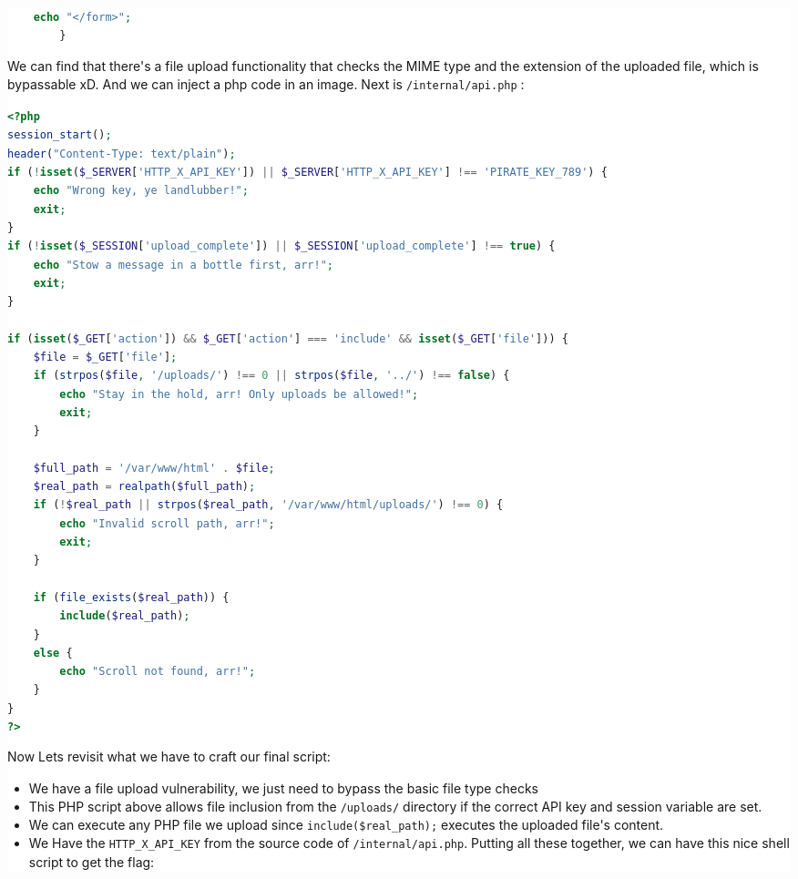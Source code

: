 ```php
	echo "</form>";
        }
```

We can find that there's a file upload functionality that checks the MIME type and the extension of the uploaded file, which is bypassable xD. And we can inject a php code in an image.
Next is `/internal/api.php` :
```php
<?php
session_start();
header("Content-Type: text/plain");
if (!isset($_SERVER['HTTP_X_API_KEY']) || $_SERVER['HTTP_X_API_KEY'] !== 'PIRATE_KEY_789') {
    echo "Wrong key, ye landlubber!";
    exit;
}
if (!isset($_SESSION['upload_complete']) || $_SESSION['upload_complete'] !== true) {
    echo "Stow a message in a bottle first, arr!";
    exit;
}

if (isset($_GET['action']) && $_GET['action'] === 'include' && isset($_GET['file'])) {
    $file = $_GET['file'];
    if (strpos($file, '/uploads/') !== 0 || strpos($file, '../') !== false) {
        echo "Stay in the hold, arr! Only uploads be allowed!";
        exit;
    }

    $full_path = '/var/www/html' . $file;
    $real_path = realpath($full_path);
    if (!$real_path || strpos($real_path, '/var/www/html/uploads/') !== 0) {
        echo "Invalid scroll path, arr!";
        exit;
    }

    if (file_exists($real_path)) {
        include($real_path);
    } 
    else {
        echo "Scroll not found, arr!";
    }
}
?>
```

Now Lets revisit what we have to craft our final script:
- We have a file upload vulnerability, we just need to bypass the basic file type checks
- This PHP script above allows file inclusion from the `/uploads/` directory if the correct API key and session variable are set. 
- We can execute any PHP file we upload since `include($real_path);` executes the uploaded file's content. 
- We Have the `HTTP_X_API_KEY` from the source code of  `/internal/api.php`.
Putting all these together, we can have this nice shell script to get the flag:

